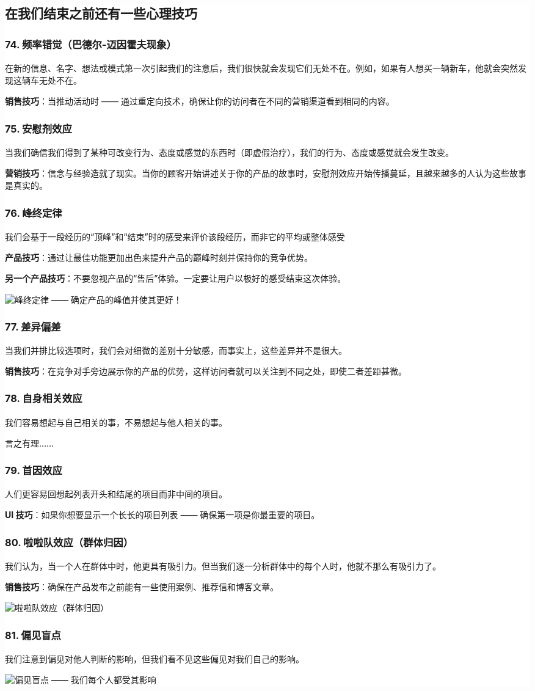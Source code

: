 ## 在我们结束之前还有一些心理技巧

### 74. 频率错觉（巴德尔-迈因霍夫现象）

在新的信息、名字、想法或模式第一次引起我们的注意后，我们很快就会发现它们无处不在。例如，如果有人想买一辆新车，他就会突然发现这辆车无处不在。

**销售技巧**：当推动活动时 —— 通过重定向技术，确保让你的访问者在不同的营销渠道看到相同的内容。

### 75. 安慰剂效应

当我们确信我们得到了某种可改变行为、态度或感觉的东西时（即虚假治疗），我们的行为、态度或感觉就会发生改变。

**营销技巧**：信念与经验造就了现实。当你的顾客开始讲述关于你的产品的故事时，安慰剂效应开始传播蔓延，且越来越多的人认为这些故事是真实的。

### 76. 峰终定律

我们会基于一段经历的“顶峰”和“结束”时的感受来评价该段经历，而非它的平均或整体感受

**产品技巧**：通过让最佳功能更加出色来提升产品的巅峰时刻并保持你的竞争优势。

**另一个产品技巧**：不要忽视产品的“售后”体验。一定要让用户以极好的感受结束这次体验。

![峰终定律 —— 确定产品的峰值并使其更好！](https://alexdenk.eu/blogtouch?id=1HLU8ZomiiyarMPsfXCjtfjgYKGYOKueg "峰终定律 —— 确定产品的峰值并使其更好！")

### 77. 差异偏差

当我们并排比较选项时，我们会对细微的差别十分敏感，而事实上，这些差异并不是很大。

**销售技巧**：在竞争对手旁边展示你的产品的优势，这样访问者就可以关注到不同之处，即使二者差距甚微。

### 78. 自身相关效应

我们容易想起与自己相关的事，不易想起与他人相关的事。

言之有理……

### 79. 首因效应

人们更容易回想起列表开头和结尾的项目而非中间的项目。

**UI 技巧**：如果你想要显示一个长长的项目列表 —— 确保第一项是你最重要的项目。

### 80. 啦啦队效应（群体归因）

我们认为，当一个人在群体中时，他更具有吸引力。但当我们逐一分析群体中的每个人时，他就不那么有吸引力了。

**销售技巧**：确保在产品发布之前能有一些使用案例、推荐信和博客文章。

![啦啦队效应（群体归因）](https://alexdenk.eu/blogtouch?id=1Kn-TO7co7DkRKA83fGsRZfOQBTB-3SgP "啦啦队效应（群体归因）")

### 81. 偏见盲点

我们注意到偏见对他人判断的影响，但我们看不见这些偏见对我们自己的影响。

![偏见盲点 —— 我们每个人都受其影响](https://alexdenk.eu/blogtouch?id=1T-DGmrFq8A05qXtcq88akYwVG1svxr1O "偏见盲点 —— 我们每个人都受其影响")
